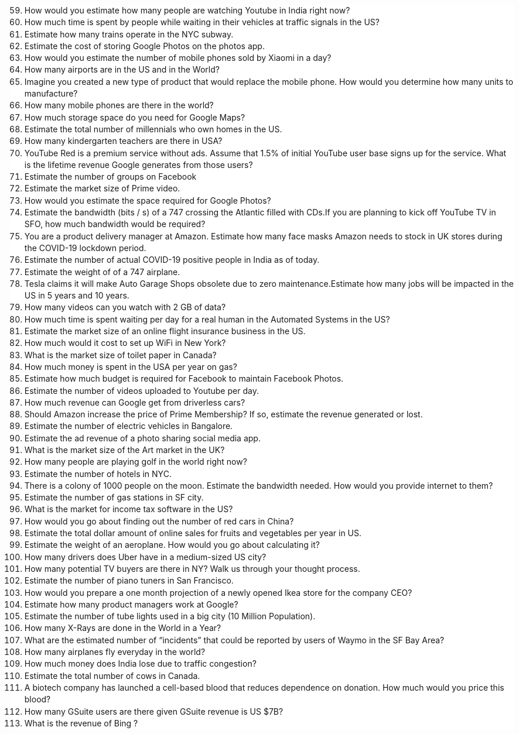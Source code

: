 59. How would you estimate how many people are watching Youtube in India right now?
60. How much time is spent by people while waiting in their vehicles at traffic signals in the US?
61. Estimate how many trains operate in the NYC subway.
62. Estimate the cost of storing Google Photos on the photos app.
63. How would you estimate the number of mobile phones sold by Xiaomi in a day?
64. How many airports are in the US and in the World?
65. Imagine you created a new type of product that would replace the mobile phone. How would you determine how many units to manufacture?
66. How many mobile phones are there in the world?
67. How much storage space do you need for Google Maps?
68. Estimate the total number of millennials who own homes in the US.
69. How many kindergarten teachers are there in USA?
70. YouTube Red is a premium service without ads. Assume that 1.5% of initial YouTube user base signs up for the service. What is the lifetime revenue Google generates from those users?
71. Estimate the number of groups on Facebook
72. Estimate the market size of Prime video.
73. How would you estimate the space required for Google Photos?
74. Estimate the bandwidth (bits / s) of a 747 crossing the Atlantic filled with CDs.If you are planning to kick off YouTube TV in SFO, how much bandwidth would be required?
75. You are a product delivery manager at Amazon. Estimate how many face masks Amazon needs to stock in UK stores during the COVID-19 lockdown period.
76. Estimate the number of actual COVID-19 positive people in India as of today.
77. Estimate the weight of of a 747 airplane.
78. Tesla claims it will make Auto Garage Shops obsolete due to zero maintenance.Estimate how many jobs will be impacted in the US in 5 years and 10 years.
79. How many videos can you watch with 2 GB of data?
80. How much time is spent waiting per day for a real human in the Automated Systems in the US?
81. Estimate the market size of an online flight insurance business in the US.
82. How much would it cost to set up WiFi in New York?
83. What is the market size of toilet paper in Canada?
84. How much money is spent in the USA per year on gas?
85. Estimate how much budget is required for Facebook to maintain Facebook Photos.
86. Estimate the number of videos uploaded to Youtube per day.
87. How much revenue can Google get from driverless cars?
88. Should Amazon increase the price of Prime Membership? If so, estimate the revenue generated or lost.
89. Estimate the number of electric vehicles in Bangalore.
90. Estimate the ad revenue of a photo sharing social media app.
91. What is the market size of the Art market in the UK?
92. How many people are playing golf in the world right now?
93. Estimate the number of hotels in NYC.
94. There is a colony of 1000 people on the moon. Estimate the bandwidth needed. How would you provide internet to them?
95. Estimate the number of gas stations in SF city.
96. What is the market for income tax software in the US?
97. How would you go about finding out the number of red cars in China?
98. Estimate the total dollar amount of online sales for fruits and vegetables per year in US.
99. Estimate the weight of an aeroplane. How would you go about calculating it?
100. How many drivers does Uber have in a medium-sized US city?
101. How many potential TV buyers are there in NY? Walk us through your thought process.
102. Estimate the number of piano tuners in San Francisco.
103. How would you prepare a one month projection of a newly opened Ikea store for the company CEO?
104. Estimate how many product managers work at Google?
105. Estimate the number of tube lights used in a big city (10 Million Population).
106. How many X-Rays are done in the World in a Year?
107. What are the estimated number of “incidents” that could be reported by users of Waymo in the SF Bay Area?
108. How many airplanes fly everyday in the world?
109. How much money does India lose due to traffic congestion?
110. Estimate the total number of cows in Canada.
111. A biotech company has launched a cell-based blood that reduces dependence on donation. How much would you price this blood?
112. How many GSuite users are there given GSuite revenue is US $7B?
113. What is the revenue of Bing ?